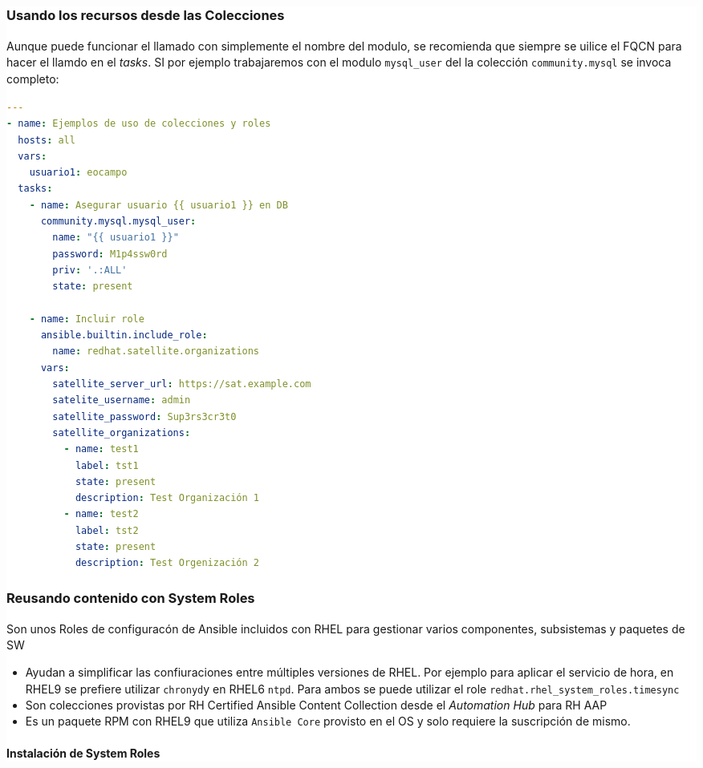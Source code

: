 ### Usando los recursos desde las Colecciones

Aunque puede funcionar el llamado con simplemente el nombre del modulo, se recomienda que siempre se uilice el FQCN para hacer el llamdo en el _tasks_. SI por ejemplo trabajaremos con el modulo `mysql_user` del la colección `community.mysql` se invoca completo:

```yaml
---
- name: Ejemplos de uso de colecciones y roles
  hosts: all
  vars:
    usuario1: eocampo
  tasks:
    - name: Asegurar usuario {{ usuario1 }} en DB
      community.mysql.mysql_user:
        name: "{{ usuario1 }}"
        password: M1p4ssw0rd
        priv: '.:ALL'
        state: present
    
    - name: Incluir role
      ansible.builtin.include_role:
        name: redhat.satellite.organizations
      vars:
        satellite_server_url: https://sat.example.com
        satelite_username: admin
        satellite_password: Sup3rs3cr3t0
        satellite_organizations:
          - name: test1
            label: tst1
            state: present
            description: Test Organización 1
          - name: test2
            label: tst2
            state: present
            description: Test Orgenización 2
```

### Reusando contenido con System Roles

Son unos Roles de configuracón de Ansible incluidos con RHEL para gestionar varios componentes, subsistemas y paquetes de SW

- Ayudan a simplificar las confiuraciones entre múltiples versiones de RHEL. Por ejemplo para aplicar el servicio de hora, en RHEL9 se prefiere utilizar `chronyd`y en RHEL6 `ntpd`. Para ambos se puede utilizar el role `redhat.rhel_system_roles.timesync`
- Son colecciones provistas por RH Certified Ansible Content Collection desde el _Automation Hub_ para RH AAP
- Es un paquete RPM con RHEL9 que utiliza `Ansible Core` provisto en el OS y solo requiere la suscripción de mismo.

#### Instalación de System Roles
